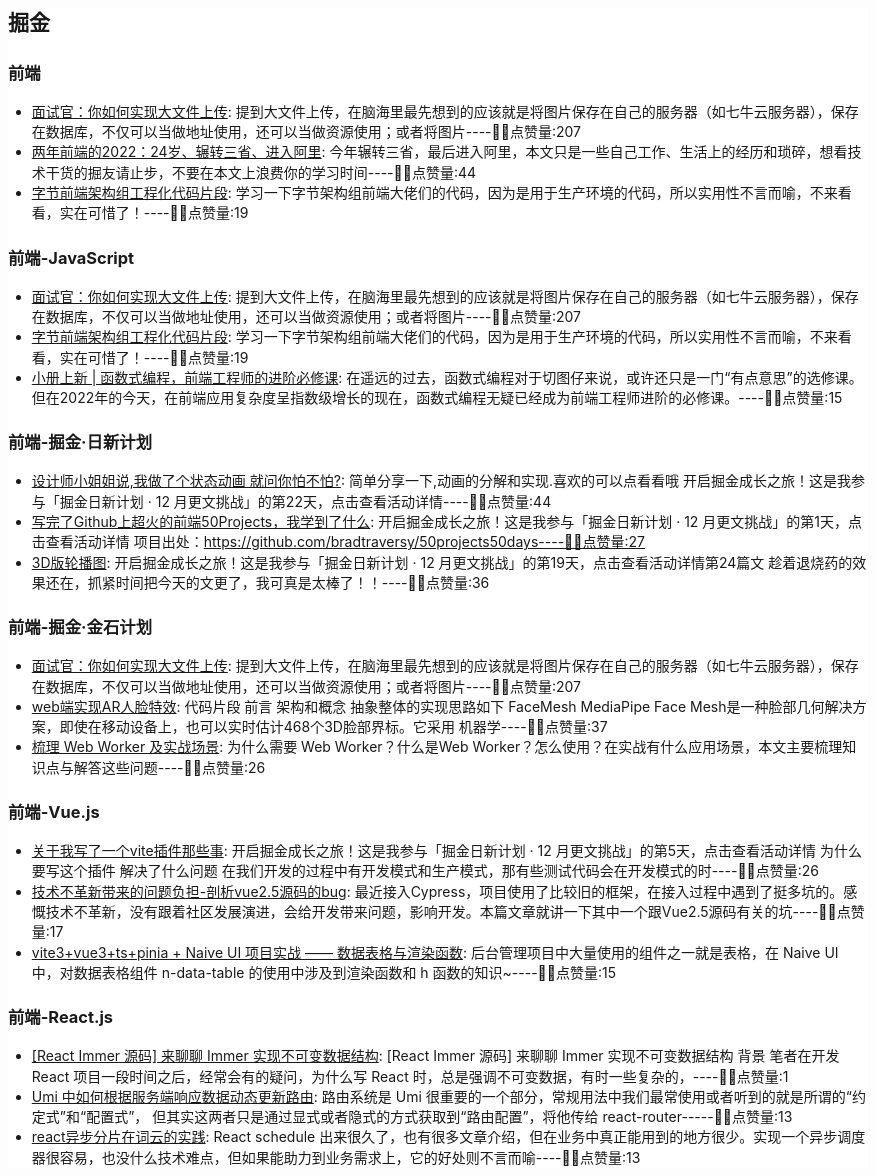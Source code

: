## 掘金 
### 前端 
- [面试官：你如何实现大文件上传](https://juejin.cn/post/7177045936298786872): 提到大文件上传，在脑海里最先想到的应该就是将图片保存在自己的服务器（如七牛云服务器），保存在数据库，不仅可以当做地址使用，还可以当做资源使用；或者将图片----👍🏻点赞量:207 
- [两年前端的2022：24岁、辗转三省、进入阿里](https://juejin.cn/post/7177207701326774327): 今年辗转三省，最后进入阿里，本文只是一些自己工作、生活上的经历和琐碎，想看技术干货的掘友请止步，不要在本文上浪费你的学习时间----👍🏻点赞量:44 
- [字节前端架构组工程化代码片段](https://juejin.cn/post/7176935575302668346): 学习一下字节架构组前端大佬们的代码，因为是用于生产环境的代码，所以实用性不言而喻，不来看看，实在可惜了！----👍🏻点赞量:19 

### 前端-JavaScript 
- [面试官：你如何实现大文件上传](https://juejin.cn/post/7177045936298786872): 提到大文件上传，在脑海里最先想到的应该就是将图片保存在自己的服务器（如七牛云服务器），保存在数据库，不仅可以当做地址使用，还可以当做资源使用；或者将图片----👍🏻点赞量:207 
- [字节前端架构组工程化代码片段](https://juejin.cn/post/7176935575302668346): 学习一下字节架构组前端大佬们的代码，因为是用于生产环境的代码，所以实用性不言而喻，不来看看，实在可惜了！----👍🏻点赞量:19 
- [小册上新 | 函数式编程，前端工程师的进阶必修课](https://juejin.cn/post/7176926070636019769): 在遥远的过去，函数式编程对于切图仔来说，或许还只是一门“有点意思”的选修课。但在2022年的今天，在前端应用复杂度呈指数级增长的现在，函数式编程无疑已经成为前端工程师进阶的必修课。----👍🏻点赞量:15 

### 前端-掘金·日新计划 
- [设计师小姐姐说,我做了个状态动画 就问你怕不怕?](https://juejin.cn/post/7177365571627909181): 简单分享一下,动画的分解和实现.喜欢的可以点看看哦 开启掘金成长之旅！这是我参与「掘金日新计划 · 12 月更文挑战」的第22天，点击查看活动详情----👍🏻点赞量:44 
- [写完了Github上超火的前端50Projects，我学到了什么](https://juejin.cn/post/7177585493008678973): 开启掘金成长之旅！这是我参与「掘金日新计划 · 12 月更文挑战」的第1天，点击查看活动详情 项目出处：https://github.com/bradtraversy/50projects50days----👍🏻点赞量:27 
- [3D版轮播图](https://juejin.cn/post/7177298380678004792): 开启掘金成长之旅！这是我参与「掘金日新计划 · 12 月更文挑战」的第19天，点击查看活动详情第24篇文 趁着退烧药的效果还在，抓紧时间把今天的文更了，我可真是太棒了！！----👍🏻点赞量:36 

### 前端-掘金·金石计划 
- [面试官：你如何实现大文件上传](https://juejin.cn/post/7177045936298786872): 提到大文件上传，在脑海里最先想到的应该就是将图片保存在自己的服务器（如七牛云服务器），保存在数据库，不仅可以当做地址使用，还可以当做资源使用；或者将图片----👍🏻点赞量:207 
- [web端实现AR人脸特效](https://juejin.cn/post/7176843569922048061): 代码片段 前言 架构和概念 抽象整体的实现思路如下 FaceMesh MediaPipe Face Mesh是一种脸部几何解决方案，即使在移动设备上，也可以实时估计468个3D脸部界标。它采用 机器学----👍🏻点赞量:37 
- [梳理 Web Worker 及实战场景](https://juejin.cn/post/7176788060619669565): 为什么需要 Web Worker？什么是Web Worker？怎么使用？在实战有什么应用场景，本文主要梳理知识点与解答这些问题----👍🏻点赞量:26 

### 前端-Vue.js 
- [关于我写了一个vite插件那些事](https://juejin.cn/post/7177204134125240380): 开启掘金成长之旅！这是我参与「掘金日新计划 · 12 月更文挑战」的第5天，点击查看活动详情 为什么要写这个插件 解决了什么问题 在我们开发的过程中有开发模式和生产模式，那有些测试代码会在开发模式的时----👍🏻点赞量:26 
- [技术不革新带来的问题负担-剖析vue2.5源码的bug](https://juejin.cn/post/7177566751792562233): 最近接入Cypress，项目使用了比较旧的框架，在接入过程中遇到了挺多坑的。感慨技术不革新，没有跟着社区发展演进，会给开发带来问题，影响开发。本篇文章就讲一下其中一个跟Vue2.5源码有关的坑----👍🏻点赞量:17 
- [vite3+vue3+ts+pinia + Naive UI 项目实战 —— 数据表格与渲染函数](https://juejin.cn/post/7177035836419440699): 后台管理项目中大量使用的组件之一就是表格，在 Naive UI 中，对数据表格组件 n-data-table 的使用中涉及到渲染函数和 h 函数的知识~----👍🏻点赞量:15 

### 前端-React.js 
- [[React Immer 源码] 来聊聊 Immer 实现不可变数据结构](https://juejin.cn/post/7177987710836015162): [React Immer 源码] 来聊聊 Immer 实现不可变数据结构 背景 笔者在开发 React 项目一段时间之后，经常会有的疑问，为什么写 React 时，总是强调不可变数据，有时一些复杂的，----👍🏻点赞量:1 
- [Umi 中如何根据服务端响应数据动态更新路由](https://juejin.cn/post/7176943264749060155): 路由系统是 Umi 很重要的一个部分，常规用法中我们最常使用或者听到的就是所谓的“约定式”和“配置式”， 但其实这两者只是通过显式或者隐式的方式获取到“路由配置”，将他传给 react-router-----👍🏻点赞量:13 
- [react异步分片在词云的实践](https://juejin.cn/post/7177561390905819193): React schedule 出来很久了，也有很多文章介绍，但在业务中真正能用到的地方很少。实现一个异步调度器很容易，也没什么技术难点，但如果能助力到业务需求上，它的好处则不言而喻----👍🏻点赞量:13 
